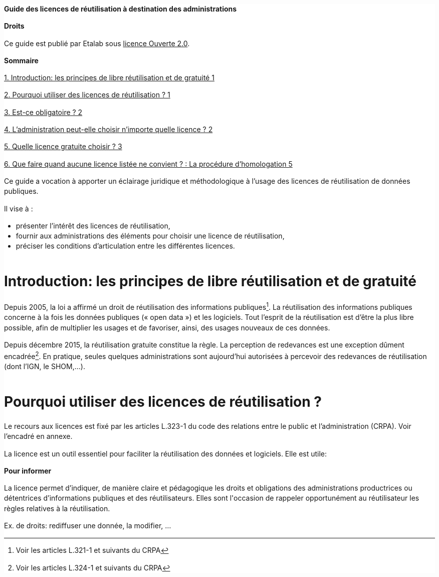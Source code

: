 **Guide des licences de réutilisation à destination des administrations**

**Droits**

Ce guide est publié par Etalab sous [licence Ouverte 2.0](LICENCE.txt).

**Sommaire**

[1. Introduction: les principes de libre réutilisation et de gratuité 1](#introduction-les-principes-de-libre-réutilisation-et-de-gratuité)

[2. Pourquoi utiliser des licences de réutilisation ?  1](#pourquoi-utiliser-des-licences-de-réutilisation)

[3. Est-ce obligatoire ? 2](#est-ce-obligatoire)

[4. L’administration peut-elle choisir n’importe quelle licence ?  2](#ladministration-peut-elle-choisir-nimporte-quelle-licence)

[5. Quelle licence gratuite choisir ?  3](#quelle-licence-gratuite-choisir)

[6. Que faire quand aucune licence listée ne convient ? : La procédure d’homologation 5](#que-faire-quand-aucune-licence-listée-ne-convient-la-procédure-dhomologation)

Ce guide a vocation à apporter un éclairage juridique et méthodologique à l’usage des licences de réutilisation de données publiques.

Il vise à :

-   présenter l’intérêt des licences de réutilisation,
-   fournir aux administrations des éléments pour choisir une licence de réutilisation,
-   préciser les conditions d’articulation entre les différentes licences.

Introduction: les principes de libre réutilisation et de gratuité
=================================================================

Depuis 2005, la loi a affirmé un droit de réutilisation des informations publiques[^1]. La réutilisation des informations publiques concerne à la fois les données publiques (« open data ») et les logiciels. Tout l’esprit de la réutilisation est d’être la plus libre possible, afin de multiplier les usages et de favoriser, ainsi, des usages nouveaux de ces données.

Depuis décembre 2015, la réutilisation gratuite constitue la règle. La perception de redevances est une exception dûment encadrée[^2]. En pratique, seules quelques administrations sont aujourd’hui autorisées à percevoir des redevances de réutilisation (dont l’IGN, le SHOM,…).

Pourquoi utiliser des licences de réutilisation ?
=================================================

Le recours aux licences est fixé par les articles L.323-1 du code des relations entre le public et l’administration (CRPA). Voir l’encadré en annexe.

La licence est un outil essentiel pour faciliter la réutilisation des données et logiciels. Elle est utile:

**Pour informer**

La licence permet d’indiquer, de manière claire et pédagogique les droits et obligations des administrations productrices ou détentrices d’informations publiques et des réutilisateurs. Elles sont l'occasion de rappeler opportunément au réutilisateur les règles relatives à la réutilisation.

Ex. de droits: rediffuser une donnée, la modifier, …


[^1]: Voir les articles L.321-1 et suivants du CRPA
[^2]: Voir les articles L.324-1 et suivants du CRPA